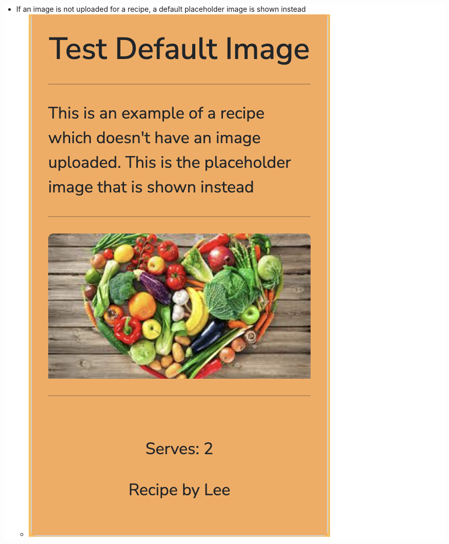 
- If an image is not uploaded for a recipe, a default placeholder image is shown instead
  - ![Default Image](documentation/features/screenshots/default-image.png)
